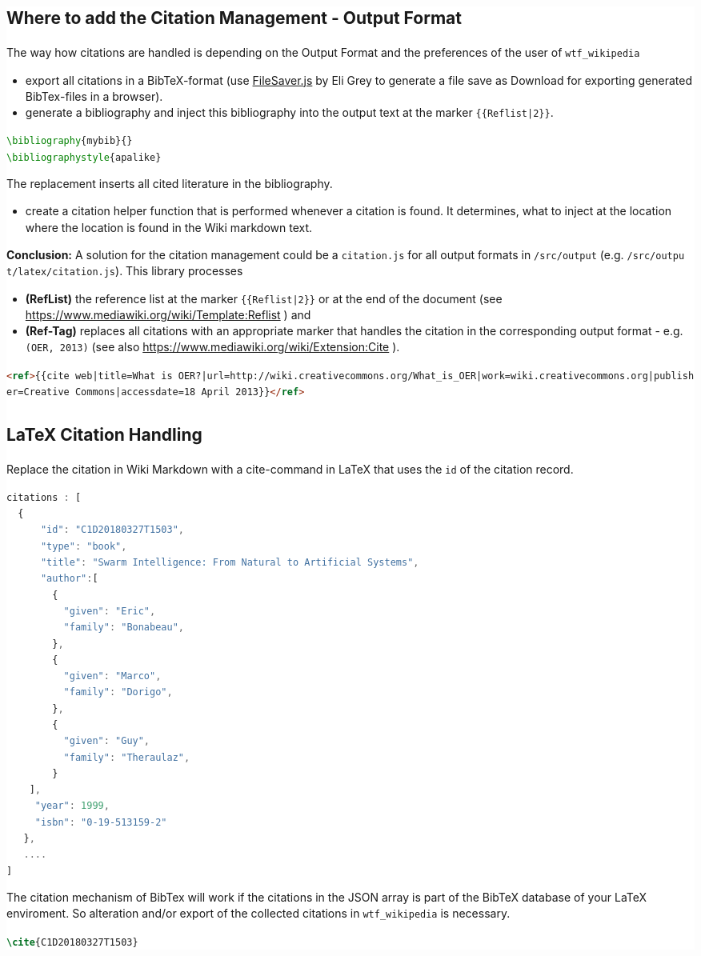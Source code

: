 ## Where to add the Citation Management - Output Format
The way how citations are handled is depending on the Output Format and the preferences of the user of `wtf_wikipedia`
* export all citations in a BibTeX-format (use [FileSaver.js](https://www.npmjs.com/package/filesaver.js) by Eli Grey to generate a file save as Download for exporting generated BibTex-files in a browser).
* generate a bibliography and inject this bibliography into the output text at the marker `{{Reflist|2}}`.
```latex
\bibliography{mybib}{}
\bibliographystyle{apalike}
```
The replacement inserts all cited literature in the bibliography.
* create a citation helper function that is performed whenever a citation is found. It determines, what to inject at the location where the location is found in the Wiki markdown text.

**Conclusion:** A solution for the citation management could be a `citation.js` for all output formats in `/src/output` (e.g. `/src/output/latex/citation.js`). This library processes
* **(RefList)** the reference list at the marker `{{Reflist|2}}` or at the end of the document (see https://www.mediawiki.org/wiki/Template:Reflist ) and
* **(Ref-Tag)** replaces all citations with an appropriate marker that handles the citation in the corresponding output format - e.g. `(OER, 2013)` (see also https://www.mediawiki.org/wiki/Extension:Cite ).
```html
<ref>{{cite web|title=What is OER?|url=http://wiki.creativecommons.org/What_is_OER|work=wiki.creativecommons.org|publisher=Creative Commons|accessdate=18 April 2013}}</ref>
```

## LaTeX Citation Handling
Replace the citation in Wiki Markdown with a cite-command in LaTeX that uses the `id` of the citation record.
```javascript
citations : [
  {
      "id": "C1D20180327T1503",
      "type": "book",
      "title": "Swarm Intelligence: From Natural to Artificial Systems",
      "author":[
        {
          "given": "Eric",
          "family": "Bonabeau",
        },
        {
          "given": "Marco",
          "family": "Dorigo",
        },
        {
          "given": "Guy",
          "family": "Theraulaz",
        }
    ],
     "year": 1999,
     "isbn": "0-19-513159-2"
   },
   ....
]
```
The citation mechanism of BibTex will work if the citations in the JSON array is part of the BibTeX database of your LaTeX enviroment. So alteration and/or export of the collected citations in `wtf_wikipedia` is necessary.
```latex
\cite{C1D20180327T1503}
```